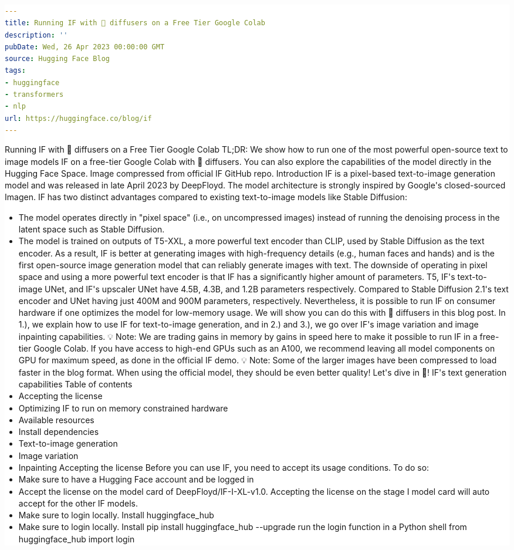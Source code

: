 ```yaml
---
title: Running IF with 🧨 diffusers on a Free Tier Google Colab
description: ''
pubDate: Wed, 26 Apr 2023 00:00:00 GMT
source: Hugging Face Blog
tags:
- huggingface
- transformers
- nlp
url: https://huggingface.co/blog/if
---
```


Running IF with 🧨 diffusers on a Free Tier Google Colab
TL;DR: We show how to run one of the most powerful open-source text to image models IF on a free-tier Google Colab with 🧨 diffusers.
You can also explore the capabilities of the model directly in the Hugging Face Space.
Image compressed from official IF GitHub repo.
Introduction
IF is a pixel-based text-to-image generation model and was released in late April 2023 by DeepFloyd. The model architecture is strongly inspired by Google's closed-sourced Imagen.
IF has two distinct advantages compared to existing text-to-image models like Stable Diffusion:
- The model operates directly in "pixel space" (i.e., on uncompressed images) instead of running the denoising process in the latent space such as Stable Diffusion.
- The model is trained on outputs of T5-XXL, a more powerful text encoder than CLIP, used by Stable Diffusion as the text encoder.
As a result, IF is better at generating images with high-frequency details (e.g., human faces and hands) and is the first open-source image generation model that can reliably generate images with text.
The downside of operating in pixel space and using a more powerful text encoder is that IF has a significantly higher amount of parameters. T5, IF's text-to-image UNet, and IF's upscaler UNet have 4.5B, 4.3B, and 1.2B parameters respectively. Compared to Stable Diffusion 2.1's text encoder and UNet having just 400M and 900M parameters, respectively.
Nevertheless, it is possible to run IF on consumer hardware if one optimizes the model for low-memory usage. We will show you can do this with 🧨 diffusers in this blog post.
In 1.), we explain how to use IF for text-to-image generation, and in 2.) and 3.), we go over IF's image variation and image inpainting capabilities.
💡 Note: We are trading gains in memory by gains in speed here to make it possible to run IF in a free-tier Google Colab. If you have access to high-end GPUs such as an A100, we recommend leaving all model components on GPU for maximum speed, as done in the official IF demo.
💡 Note: Some of the larger images have been compressed to load faster in the blog format. When using the official model, they should be even better quality!
Let's dive in 🚀!
IF's text generation capabilities
Table of contents
- Accepting the license
- Optimizing IF to run on memory constrained hardware
- Available resources
- Install dependencies
- Text-to-image generation
- Image variation
- Inpainting
Accepting the license
Before you can use IF, you need to accept its usage conditions. To do so:
- Make sure to have a Hugging Face account and be logged in
- Accept the license on the model card of DeepFloyd/IF-I-XL-v1.0. Accepting the license on the stage I model card will auto accept for the other IF models.
- Make sure to login locally. Install
huggingface_hub
- Make sure to login locally. Install
pip install huggingface_hub --upgrade
run the login function in a Python shell
from huggingface_hub import login